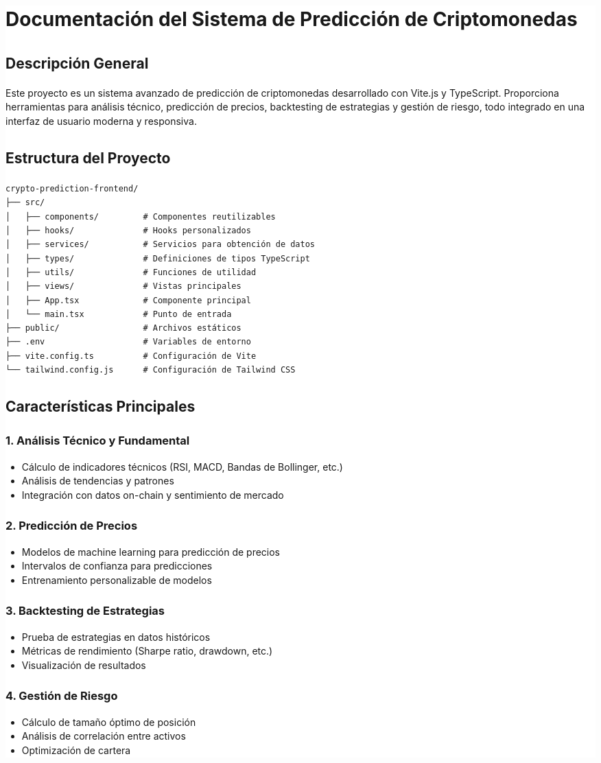 # Documentación del Sistema de Predicción de Criptomonedas

## Descripción General

Este proyecto es un sistema avanzado de predicción de criptomonedas desarrollado con Vite.js y TypeScript. Proporciona herramientas para análisis técnico, predicción de precios, backtesting de estrategias y gestión de riesgo, todo integrado en una interfaz de usuario moderna y responsiva.

## Estructura del Proyecto

```
crypto-prediction-frontend/
├── src/
│   ├── components/         # Componentes reutilizables
│   ├── hooks/              # Hooks personalizados
│   ├── services/           # Servicios para obtención de datos
│   ├── types/              # Definiciones de tipos TypeScript
│   ├── utils/              # Funciones de utilidad
│   ├── views/              # Vistas principales
│   ├── App.tsx             # Componente principal
│   └── main.tsx            # Punto de entrada
├── public/                 # Archivos estáticos
├── .env                    # Variables de entorno
├── vite.config.ts          # Configuración de Vite
└── tailwind.config.js      # Configuración de Tailwind CSS
```

## Características Principales

### 1. Análisis Técnico y Fundamental
- Cálculo de indicadores técnicos (RSI, MACD, Bandas de Bollinger, etc.)
- Análisis de tendencias y patrones
- Integración con datos on-chain y sentimiento de mercado

### 2. Predicción de Precios
- Modelos de machine learning para predicción de precios
- Intervalos de confianza para predicciones
- Entrenamiento personalizable de modelos

### 3. Backtesting de Estrategias
- Prueba de estrategias en datos históricos
- Métricas de rendimiento (Sharpe ratio, drawdown, etc.)
- Visualización de resultados

### 4. Gestión de Riesgo
- Cálculo de tamaño óptimo de posición
- Análisis de correlación entre activos
- Optimización de cartera
